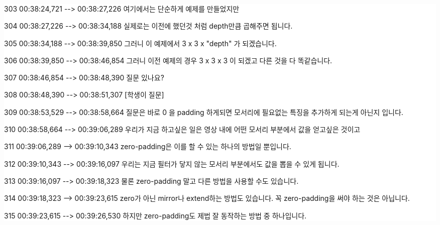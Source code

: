 303
00:38:24,721 --> 00:38:27,226
여기에서는 단순하게 예제를 만들었지만

304
00:38:27,226 --> 00:38:34,188
실제로는 이전에 했던것 처럼 depth만큼 곱해주면 됩니다.

305
00:38:34,188 --> 00:38:39,850
그러니 이 예제에서 3 x 3 x "depth" 가 되겠습니다.

306
00:38:39,850 --> 00:38:46,854
그러니 이전 예제의 경우 3 x 3 x 3 이 되겠고
다른 것을 다 똑같습니다.

307
00:38:46,854 --> 00:38:48,390
질문 있나요?

308
00:38:48,390 --> 00:38:51,307
[학생이 질문]

309
00:38:53,529 --> 00:38:58,664
질문은 바로 0 을 padding 하게되면 모서리에
필요없는 특징을 추가하게 되는게 아닌지 입니다.

310
00:38:58,664 --> 00:39:06,289
우리가 지금 하고싶은 일은 영상 내에 어떤 모서리 부분에서
값을 얻고싶은 것이고

311
00:39:06,289 --> 00:39:10,343
zero-padding은 이를 할 수 있는 하나의 방법일 뿐입니다.

312
00:39:10,343 --> 00:39:16,097
우리는 지금  필터가 닿지 않는 모서리 부분에서도 값을
뽑을 수 있게 됩니다.

313
00:39:16,097 --> 00:39:18,323
물론 zero-padding 말고 다른 방법을 사용할 수도 있습니다.

314
00:39:18,323 --> 00:39:23,615
zero가 아닌 mirror나 extend하는 방법도 있습니다.
꼭 zero-padding을 써야 하는 것은 아닙니다.

315
00:39:23,615 --> 00:39:26,530
하지만 zero-padding도 제법 잘 동작하는 방법 중 하나입니다.
